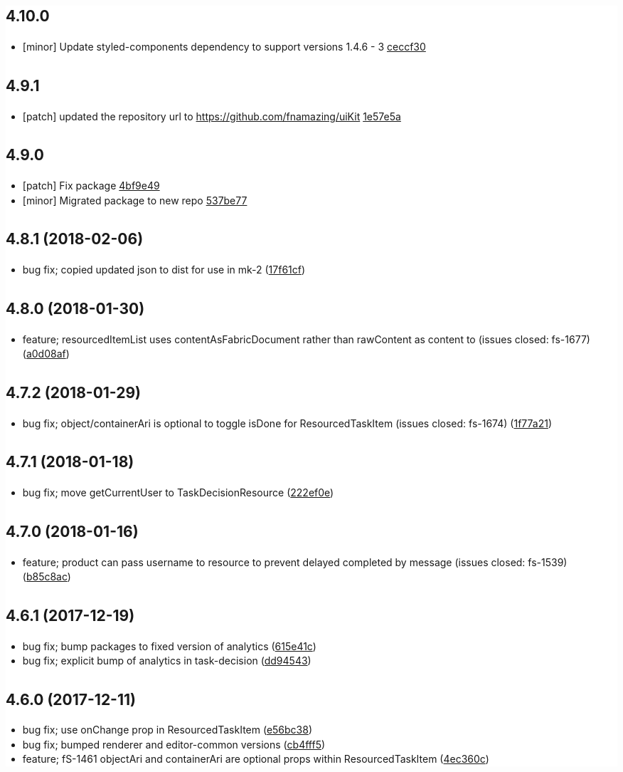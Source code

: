 ## 4.10.0
- [minor] Update styled-components dependency to support versions 1.4.6 - 3 [ceccf30](https://github.com/fnamazing/uiKit/commits/ceccf30)

## 4.9.1
- [patch] updated the repository url to https://github.com/fnamazing/uiKit [1e57e5a](https://github.com/fnamazing/uiKit/commits/1e57e5a)

## 4.9.0
- [patch] Fix package [4bf9e49](https://github.com/fnamazing/uiKit/commits/4bf9e49)
- [minor] Migrated package to new repo [537be77](https://github.com/fnamazing/uiKit/commits/537be77)

## 4.8.1 (2018-02-06)
* bug fix; copied updated json to dist for use in mk-2 ([17f61cf](https://bitbucket.org/atlassian/atlaskit/commits/17f61cf))

## 4.8.0 (2018-01-30)
* feature; resourcedItemList uses contentAsFabricDocument rather than rawContent as content to (issues closed: fs-1677) ([a0d08af](https://bitbucket.org/atlassian/atlaskit/commits/a0d08af))

## 4.7.2 (2018-01-29)
* bug fix; object/containerAri is optional to toggle isDone for ResourcedTaskItem (issues closed: fs-1674) ([1f77a21](https://bitbucket.org/atlassian/atlaskit/commits/1f77a21))

## 4.7.1 (2018-01-18)
* bug fix; move getCurrentUser to TaskDecisionResource ([222ef0e](https://bitbucket.org/atlassian/atlaskit/commits/222ef0e))

## 4.7.0 (2018-01-16)
* feature; product can pass username to resource to prevent delayed completed by message (issues closed: fs-1539) ([b85c8ac](https://bitbucket.org/atlassian/atlaskit/commits/b85c8ac))

## 4.6.1 (2017-12-19)
* bug fix; bump packages to fixed version of analytics ([615e41c](https://bitbucket.org/atlassian/atlaskit/commits/615e41c))
* bug fix; explicit bump of analytics in task-decision ([dd94543](https://bitbucket.org/atlassian/atlaskit/commits/dd94543))

## 4.6.0 (2017-12-11)
* bug fix; use onChange prop in ResourcedTaskItem ([e56bc38](https://bitbucket.org/atlassian/atlaskit/commits/e56bc38))
* bug fix; bumped renderer and editor-common versions ([cb4fff5](https://bitbucket.org/atlassian/atlaskit/commits/cb4fff5))
* feature; fS-1461 objectAri and containerAri are optional props within ResourcedTaskItem ([4ec360c](https://bitbucket.org/atlassian/atlaskit/commits/4ec360c))
